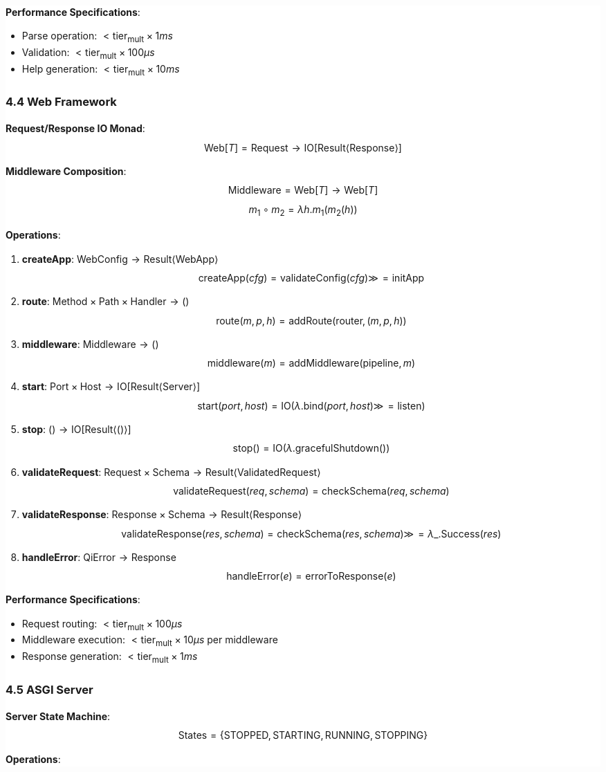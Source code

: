 **Performance Specifications**:
- Parse operation: $< \text{tier}_{\text{mult}} \times 1ms$
- Validation: $< \text{tier}_{\text{mult}} \times 100\mu s$
- Help generation: $< \text{tier}_{\text{mult}} \times 10ms$

### 4.4 Web Framework

**Request/Response IO Monad**:
$$\text{Web}[T] = \text{Request} \rightarrow \text{IO}[\text{Result}\langle\text{Response}\rangle]$$

**Middleware Composition**:
$$\text{Middleware} = \text{Web}[T] \rightarrow \text{Web}[T]$$
$$m_1 \circ m_2 = \lambda h. m_1(m_2(h))$$

**Operations**:

1. **createApp**: $\text{WebConfig} \rightarrow \text{Result}\langle\text{WebApp}\rangle$
   $$\text{createApp}(cfg) = \text{validateConfig}(cfg) \gg\!= \text{initApp}$$

2. **route**: $\text{Method} \times \text{Path} \times \text{Handler} \rightarrow ()$
   $$\text{route}(m, p, h) = \text{addRoute}(\text{router}, (m, p, h))$$

3. **middleware**: $\text{Middleware} \rightarrow ()$
   $$\text{middleware}(m) = \text{addMiddleware}(\text{pipeline}, m)$$

4. **start**: $\text{Port} \times \text{Host} \rightarrow \text{IO}[\text{Result}\langle\text{Server}\rangle]$
   $$\text{start}(port, host) = \text{IO}(\lambda. \text{bind}(port, host) \gg\!= \text{listen})$$

5. **stop**: $() \rightarrow \text{IO}[\text{Result}\langle()\rangle]$
   $$\text{stop}() = \text{IO}(\lambda. \text{gracefulShutdown}())$$

6. **validateRequest**: $\text{Request} \times \text{Schema} \rightarrow \text{Result}\langle\text{ValidatedRequest}\rangle$
   $$\text{validateRequest}(req, schema) = \text{checkSchema}(req, schema)$$

7. **validateResponse**: $\text{Response} \times \text{Schema} \rightarrow \text{Result}\langle\text{Response}\rangle$
   $$\text{validateResponse}(res, schema) = \text{checkSchema}(res, schema) \gg\!= \lambda\_. \text{Success}(res)$$

8. **handleError**: $\text{QiError} \rightarrow \text{Response}$
   $$\text{handleError}(e) = \text{errorToResponse}(e)$$

**Performance Specifications**:
- Request routing: $< \text{tier}_{\text{mult}} \times 100\mu s$
- Middleware execution: $< \text{tier}_{\text{mult}} \times 10\mu s$ per middleware
- Response generation: $< \text{tier}_{\text{mult}} \times 1ms$

### 4.5 ASGI Server

**Server State Machine**:
$$\text{States} = \{\text{STOPPED}, \text{STARTING}, \text{RUNNING}, \text{STOPPING}\}$$

**Operations**:
